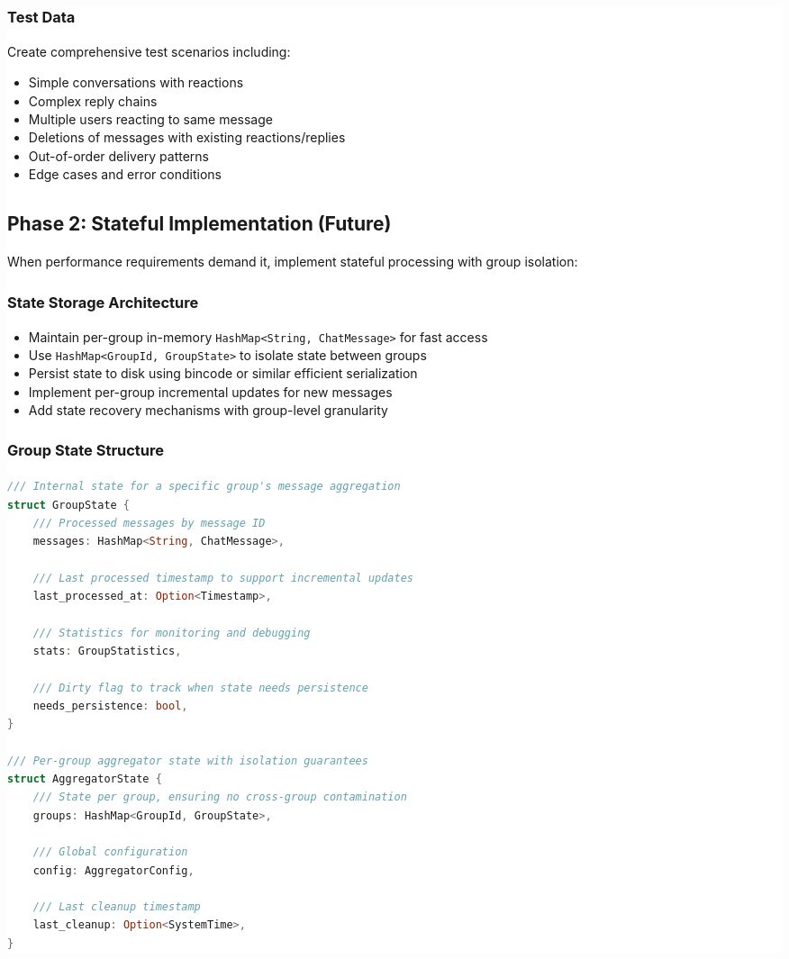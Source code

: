 ### Test Data
Create comprehensive test scenarios including:
- Simple conversations with reactions
- Complex reply chains
- Multiple users reacting to same message
- Deletions of messages with existing reactions/replies
- Out-of-order delivery patterns
- Edge cases and error conditions

## Phase 2: Stateful Implementation (Future)

When performance requirements demand it, implement stateful processing with group isolation:

### State Storage Architecture
- Maintain per-group in-memory `HashMap<String, ChatMessage>` for fast access
- Use `HashMap<GroupId, GroupState>` to isolate state between groups
- Persist state to disk using bincode or similar efficient serialization
- Implement per-group incremental updates for new messages
- Add state recovery mechanisms with group-level granularity

### Group State Structure
```rust
/// Internal state for a specific group's message aggregation
struct GroupState {
    /// Processed messages by message ID
    messages: HashMap<String, ChatMessage>,

    /// Last processed timestamp to support incremental updates
    last_processed_at: Option<Timestamp>,

    /// Statistics for monitoring and debugging
    stats: GroupStatistics,

    /// Dirty flag to track when state needs persistence
    needs_persistence: bool,
}

/// Per-group aggregator state with isolation guarantees
struct AggregatorState {
    /// State per group, ensuring no cross-group contamination
    groups: HashMap<GroupId, GroupState>,

    /// Global configuration
    config: AggregatorConfig,

    /// Last cleanup timestamp
    last_cleanup: Option<SystemTime>,
}
```
